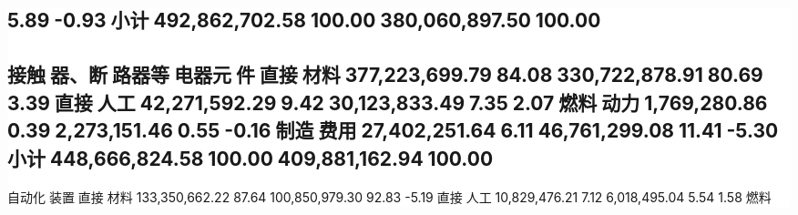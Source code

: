 5.89
-0.93
小计
492,862,702.58
100.00
380,060,897.50
100.00
-
接触
器、断
路器等
电器元
件
直接
材料
377,223,699.79
84.08
330,722,878.91
80.69
3.39
直接
人工
42,271,592.29
9.42
30,123,833.49
7.35
2.07
燃料
动力
1,769,280.86
0.39
2,273,151.46
0.55
-0.16
制造
费用
27,402,251.64
6.11
46,761,299.08
11.41
-5.30
小计
448,666,824.58
100.00
409,881,162.94
100.00
-
自动化
装置
直接
材料
133,350,662.22
87.64
100,850,979.30
92.83
-5.19
直接
人工
10,829,476.21
7.12
6,018,495.04
5.54
1.58
燃料